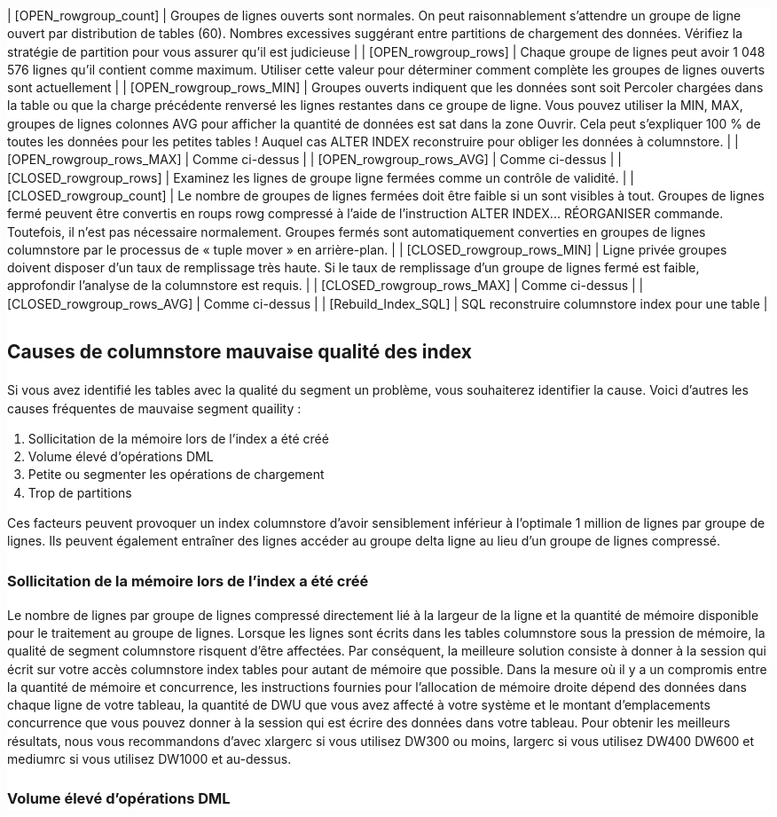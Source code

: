 | [OPEN_rowgroup_count]              | Groupes de lignes ouverts sont normales. On peut raisonnablement s’attendre un groupe de ligne ouvert par distribution de tables (60). Nombres excessives suggérant entre partitions de chargement des données. Vérifiez la stratégie de partition pour vous assurer qu’il est judicieuse                                                                                                                                                                                                |
| [OPEN_rowgroup_rows]               | Chaque groupe de lignes peut avoir 1 048 576 lignes qu’il contient comme maximum. Utiliser cette valeur pour déterminer comment complète les groupes de lignes ouverts sont actuellement                                                                 |
| [OPEN_rowgroup_rows_MIN]           | Groupes ouverts indiquent que les données sont soit Percoler chargées dans la table ou que la charge précédente renversé les lignes restantes dans ce groupe de ligne. Vous pouvez utiliser la MIN, MAX, groupes de lignes colonnes AVG pour afficher la quantité de données est sat dans la zone Ouvrir. Cela peut s’expliquer 100 % de toutes les données pour les petites tables ! Auquel cas ALTER INDEX reconstruire pour obliger les données à columnstore.                                                                       |
| [OPEN_rowgroup_rows_MAX]           | Comme ci-dessus                                                                                                                                                                                  |
| [OPEN_rowgroup_rows_AVG]           | Comme ci-dessus                                                                                                                                                                                  |
| [CLOSED_rowgroup_rows]             | Examinez les lignes de groupe ligne fermées comme un contrôle de validité.                                                                                                                                       |
| [CLOSED_rowgroup_count]            | Le nombre de groupes de lignes fermées doit être faible si un sont visibles à tout. Groupes de lignes fermé peuvent être convertis en roups rowg compressé à l’aide de l’instruction ALTER INDEX... RÉORGANISER commande. Toutefois, il n’est pas nécessaire normalement. Groupes fermés sont automatiquement converties en groupes de lignes columnstore par le processus de « tuple mover » en arrière-plan.                                                                                               |
| [CLOSED_rowgroup_rows_MIN]         | Ligne privée groupes doivent disposer d’un taux de remplissage très haute. Si le taux de remplissage d’un groupe de lignes fermé est faible, approfondir l’analyse de la columnstore est requis.                                   |
| [CLOSED_rowgroup_rows_MAX]         | Comme ci-dessus                                                                                                                                                                                  |
| [CLOSED_rowgroup_rows_AVG]         | Comme ci-dessus                                                                                                                                                                                  |
| [Rebuild_Index_SQL]         | SQL reconstruire columnstore index pour une table                                                                                                                                                     |

## <a name="causes-of-poor-columnstore-index-quality"></a>Causes de columnstore mauvaise qualité des index

Si vous avez identifié les tables avec la qualité du segment un problème, vous souhaiterez identifier la cause.  Voici d’autres les causes fréquentes de mauvaise segment quaility :

1. Sollicitation de la mémoire lors de l’index a été créé
2. Volume élevé d’opérations DML
3. Petite ou segmenter les opérations de chargement
4. Trop de partitions

Ces facteurs peuvent provoquer un index columnstore d’avoir sensiblement inférieur à l’optimale 1 million de lignes par groupe de lignes.  Ils peuvent également entraîner des lignes accéder au groupe delta ligne au lieu d’un groupe de lignes compressé. 

### <a name="memory-pressure-when-index-was-built"></a>Sollicitation de la mémoire lors de l’index a été créé

Le nombre de lignes par groupe de lignes compressé directement lié à la largeur de la ligne et la quantité de mémoire disponible pour le traitement au groupe de lignes.  Lorsque les lignes sont écrits dans les tables columnstore sous la pression de mémoire, la qualité de segment columnstore risquent d’être affectées.  Par conséquent, la meilleure solution consiste à donner à la session qui écrit sur votre accès columnstore index tables pour autant de mémoire que possible.  Dans la mesure où il y a un compromis entre la quantité de mémoire et concurrence, les instructions fournies pour l’allocation de mémoire droite dépend des données dans chaque ligne de votre tableau, la quantité de DWU que vous avez affecté à votre système et le montant d’emplacements concurrence que vous pouvez donner à la session qui est écrire des données dans votre tableau.  Pour obtenir les meilleurs résultats, nous vous recommandons d’avec xlargerc si vous utilisez DW300 ou moins, largerc si vous utilisez DW400 DW600 et mediumrc si vous utilisez DW1000 et au-dessus.

### <a name="high-volume-of-dml-operations"></a>Volume élevé d’opérations DML


[Vue d’ensemble]: ./sql-data-warehouse-tables-overview.md
[Types de données]: ./sql-data-warehouse-tables-data-types.md
[Distribuer]: ./sql-data-warehouse-tables-distribute.md
[Index]: ./sql-data-warehouse-tables-index.md
[Partition]: ./sql-data-warehouse-tables-partition.md
[Statistiques]: ./sql-data-warehouse-tables-statistics.md
[Temporaire]: ./sql-data-warehouse-tables-temporary.md
[Concurrency]: ./sql-data-warehouse-develop-concurrency.md
[SACT]: ./sql-data-warehouse-develop-ctas.md
[Meilleures pratiques SQL données entrepôt]: ./sql-data-warehouse-best-practices.md
[MODIFIER DES INDEX]: https://msdn.microsoft.com/library/ms188388.aspx
[segment]: https://msdn.microsoft.com/library/hh213609.aspx
[Index groupés et index ordonnés]: https://msdn.microsoft.com/library/ms190457.aspx
[créer une syntaxe de tableau]: https://msdn.microsoft.com/library/mt203953.aspx
[ColumnStore index défragmentation]: https://msdn.microsoft.com/library/dn935013.aspx#Anchor_1
[index columnstore groupé]: https://msdn.microsoft.com/library/gg492088.aspx